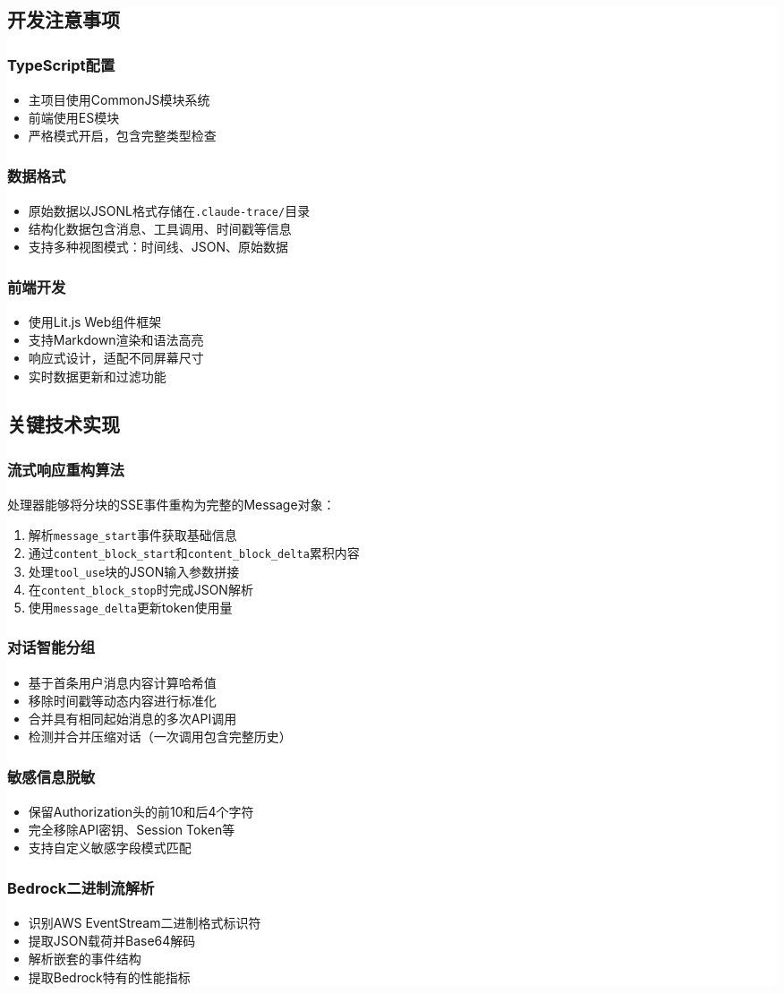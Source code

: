 ## 开发注意事项

### TypeScript配置
- 主项目使用CommonJS模块系统
- 前端使用ES模块
- 严格模式开启，包含完整类型检查

### 数据格式
- 原始数据以JSONL格式存储在`.claude-trace/`目录
- 结构化数据包含消息、工具调用、时间戳等信息
- 支持多种视图模式：时间线、JSON、原始数据

### 前端开发
- 使用Lit.js Web组件框架
- 支持Markdown渲染和语法高亮
- 响应式设计，适配不同屏幕尺寸
- 实时数据更新和过滤功能

## 关键技术实现

### 流式响应重构算法
处理器能够将分块的SSE事件重构为完整的Message对象：
1. 解析`message_start`事件获取基础信息
2. 通过`content_block_start`和`content_block_delta`累积内容
3. 处理`tool_use`块的JSON输入参数拼接
4. 在`content_block_stop`时完成JSON解析
5. 使用`message_delta`更新token使用量

### 对话智能分组
- 基于首条用户消息内容计算哈希值
- 移除时间戳等动态内容进行标准化
- 合并具有相同起始消息的多次API调用
- 检测并合并压缩对话（一次调用包含完整历史）

### 敏感信息脱敏
- 保留Authorization头的前10和后4个字符
- 完全移除API密钥、Session Token等
- 支持自定义敏感字段模式匹配

### Bedrock二进制流解析
- 识别AWS EventStream二进制格式标识符
- 提取JSON载荷并Base64解码
- 解析嵌套的事件结构
- 提取Bedrock特有的性能指标